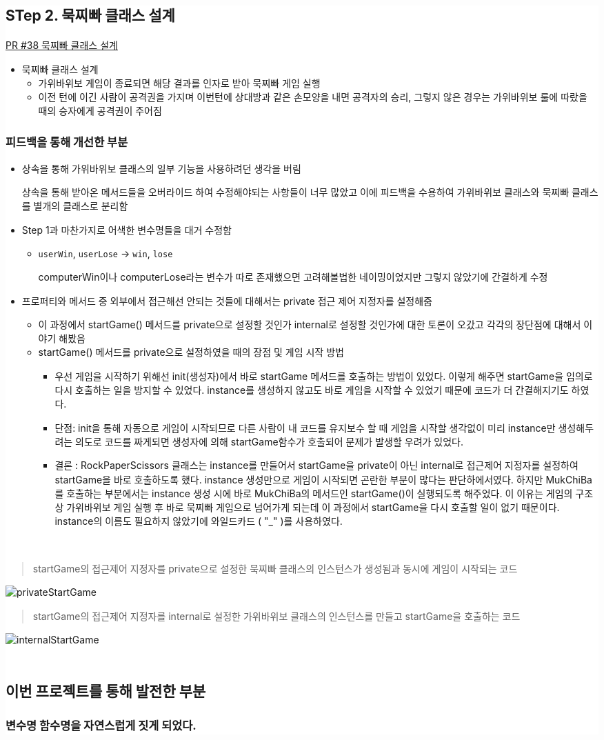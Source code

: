 ## STep 2. 묵찌빠 클래스 설계

[PR #38 묵찌빠 클래스 설계](https://github.com/yagom-academy/ios-rock-paper-scissors/pull/38)

- 묵찌빠 클래스 설계
  - 가위바위보 게임이 종료되면 해당 결과를 인자로 받아 묵찌빠 게임 실행
  - 이전 턴에 이긴 사람이 공격권을 가지며 이번턴에 상대방과 같은 손모양을 내면 공격자의 승리, 그렇지 않은 경우는 가위바위보 룰에 따랐을 때의 승자에게 공격권이 주어짐



### 피드백을 통해 개선한 부분

- 상속을 통해 가위바위보 클래스의 일부 기능을 사용하려던 생각을 버림

  상속을 통해 받아온 메서드들을 오버라이드 하여 수정해야되는 사항들이 너무 많았고 이에 피드백을 수용하여 가위바위보 클래스와 묵찌빠 클래스를 별개의 클래스로 분리함

- Step 1과 마찬가지로 어색한 변수명들을 대거 수정함

  - `userWin`, `userLose` -> `win`, `lose`

    computerWin이나 computerLose라는 변수가 따로 존재했으면 고려해볼법한 네이밍이었지만 그렇지 않았기에 간결하게 수정

- 프로퍼티와 메서드 중 외부에서 접근해선 안되는 것들에 대해서는 private 접근 제어 지정자를 설정해줌

  - 이 과정에서 startGame() 메서드를 private으로 설정할 것인가 internal로 설정할 것인가에 대한 토론이 오갔고 각각의 장단점에 대해서 이야기 해봤음
  - startGame() 메서드를 private으로 설정하였을 때의 장점 및 게임 시작 방법
    - 우선 게임을 시작하기 위해선 init(생성자)에서 바로 startGame 메서드를 호출하는 방법이 있었다. 이렇게 해주면 startGame을 임의로 다시 호출하는 일을 방지할 수 있었다. instance를 생성하지 않고도 바로 게임을 시작할 수 있었기 때문에 코드가 더 간결해지기도 하였다.
    - 단점: init을 통해 자동으로 게임이 시작되므로 다른 사람이 내 코드를 유지보수 할 때 게임을 시작할 생각없이 미리 instance만 생성해두려는 의도로 코드를 짜게되면 생성자에 의해 startGame함수가 호출되어 문제가 발생할 우려가 있었다.

    - 결론 : RockPaperScissors 클래스는 instance를 만들어서 startGame을 private이 아닌 internal로 접근제어 지정자를 설정하여 startGame을 바로 호출하도록 했다. instance 생성만으로 게임이 시작되면 곤란한 부분이 많다는 판단하에서였다. 하지만 MukChiBa를 호출하는 부분에서는 instance 생성 시에 바로 MukChiBa의 메서드인 startGame()이 실행되도록 해주었다. 이 이유는 게임의 구조상 가위바위보 게임 실행 후 바로 묵찌빠 게임으로 넘어가게 되는데 이 과정에서 startGame을 다시 호출할 일이 없기 때문이다. instance의 이름도 필요하지 않았기에 와일드카드 ( "_" )를 사용하였다.

<br/>

> startGame의 접근제어 지정자를 private으로 설정한 묵찌빠 클래스의 인스턴스가 생성됨과 동시에 게임이 시작되는 코드


<img width="951" alt="privateStartGame" src="https://user-images.githubusercontent.com/67148595/110485717-4837e200-812f-11eb-9fbb-15f7c95734c9.png">

<br/>

> startGame의 접근제어 지정자를 internal로 설정한 가위바위보 클래스의 인스턴스를 만들고 startGame을 호출하는 코드


<img width="947" alt="internalStartGame" src="https://user-images.githubusercontent.com/67148595/110485729-4a9a3c00-812f-11eb-900d-ce6245d01726.png">

<br/>



<br/>

## 이번 프로젝트를 통해 발전한 부분

### 변수명 함수명을 자연스럽게 짓게 되었다.
